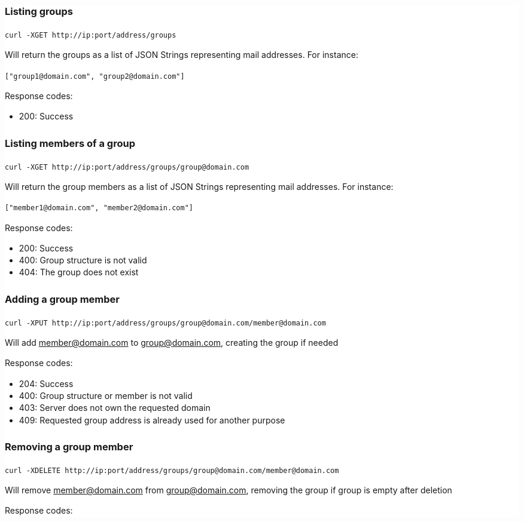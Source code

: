 ### Listing groups

```
curl -XGET http://ip:port/address/groups
```

Will return the groups as a list of JSON Strings representing mail addresses. For instance:

```
["group1@domain.com", "group2@domain.com"]
```

Response codes:

 - 200: Success

### Listing members of a group

```
curl -XGET http://ip:port/address/groups/group@domain.com
```

Will return the group members as a list of JSON Strings representing mail addresses. For instance:

```
["member1@domain.com", "member2@domain.com"]
```

Response codes:

 - 200: Success
 - 400: Group structure is not valid
 - 404: The group does not exist

### Adding a group member

```
curl -XPUT http://ip:port/address/groups/group@domain.com/member@domain.com
```

Will add member@domain.com to group@domain.com, creating the group if needed

Response codes:

 - 204: Success
 - 400: Group structure or member is not valid
 - 403: Server does not own the requested domain
 - 409: Requested group address is already used for another purpose

### Removing a group member

```
curl -XDELETE http://ip:port/address/groups/group@domain.com/member@domain.com
```

Will remove member@domain.com from group@domain.com, removing the group if group is empty after deletion

Response codes:
